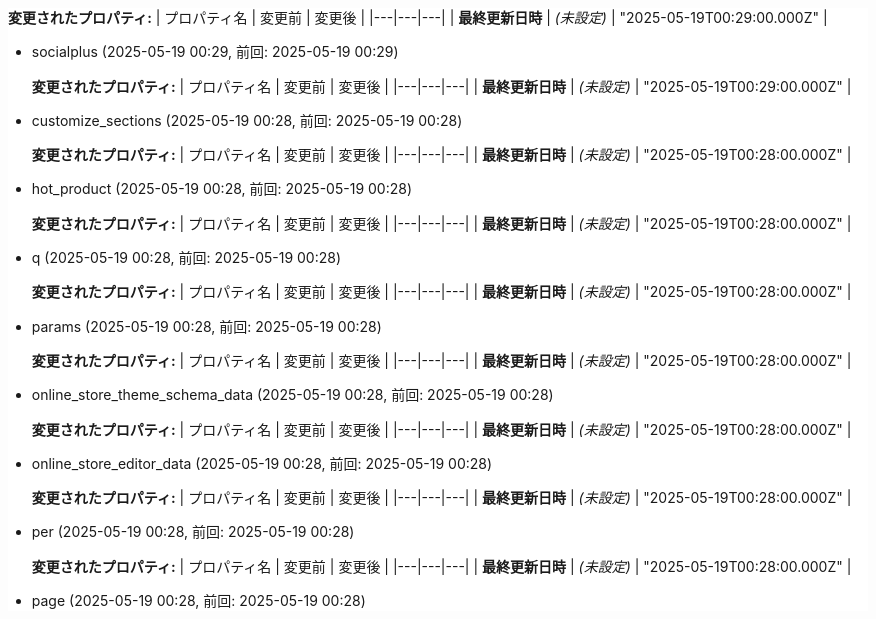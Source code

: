   **変更されたプロパティ:**
  | プロパティ名 | 変更前 | 変更後 |
  |---|---|---|
  | **最終更新日時** | *(未設定)* | "2025-05-19T00:29:00.000Z" |
- socialplus (2025-05-19 00:29, 前回: 2025-05-19 00:29)

  **変更されたプロパティ:**
  | プロパティ名 | 変更前 | 変更後 |
  |---|---|---|
  | **最終更新日時** | *(未設定)* | "2025-05-19T00:29:00.000Z" |
- customize\_sections (2025-05-19 00:28, 前回: 2025-05-19 00:28)

  **変更されたプロパティ:**
  | プロパティ名 | 変更前 | 変更後 |
  |---|---|---|
  | **最終更新日時** | *(未設定)* | "2025-05-19T00:28:00.000Z" |
- hot\_product (2025-05-19 00:28, 前回: 2025-05-19 00:28)

  **変更されたプロパティ:**
  | プロパティ名 | 変更前 | 変更後 |
  |---|---|---|
  | **最終更新日時** | *(未設定)* | "2025-05-19T00:28:00.000Z" |
- q (2025-05-19 00:28, 前回: 2025-05-19 00:28)

  **変更されたプロパティ:**
  | プロパティ名 | 変更前 | 変更後 |
  |---|---|---|
  | **最終更新日時** | *(未設定)* | "2025-05-19T00:28:00.000Z" |
- params (2025-05-19 00:28, 前回: 2025-05-19 00:28)

  **変更されたプロパティ:**
  | プロパティ名 | 変更前 | 変更後 |
  |---|---|---|
  | **最終更新日時** | *(未設定)* | "2025-05-19T00:28:00.000Z" |
- online\_store\_theme\_schema\_data (2025-05-19 00:28, 前回: 2025-05-19 00:28)

  **変更されたプロパティ:**
  | プロパティ名 | 変更前 | 変更後 |
  |---|---|---|
  | **最終更新日時** | *(未設定)* | "2025-05-19T00:28:00.000Z" |
- online\_store\_editor\_data (2025-05-19 00:28, 前回: 2025-05-19 00:28)

  **変更されたプロパティ:**
  | プロパティ名 | 変更前 | 変更後 |
  |---|---|---|
  | **最終更新日時** | *(未設定)* | "2025-05-19T00:28:00.000Z" |
- per (2025-05-19 00:28, 前回: 2025-05-19 00:28)

  **変更されたプロパティ:**
  | プロパティ名 | 変更前 | 変更後 |
  |---|---|---|
  | **最終更新日時** | *(未設定)* | "2025-05-19T00:28:00.000Z" |
- page (2025-05-19 00:28, 前回: 2025-05-19 00:28)
